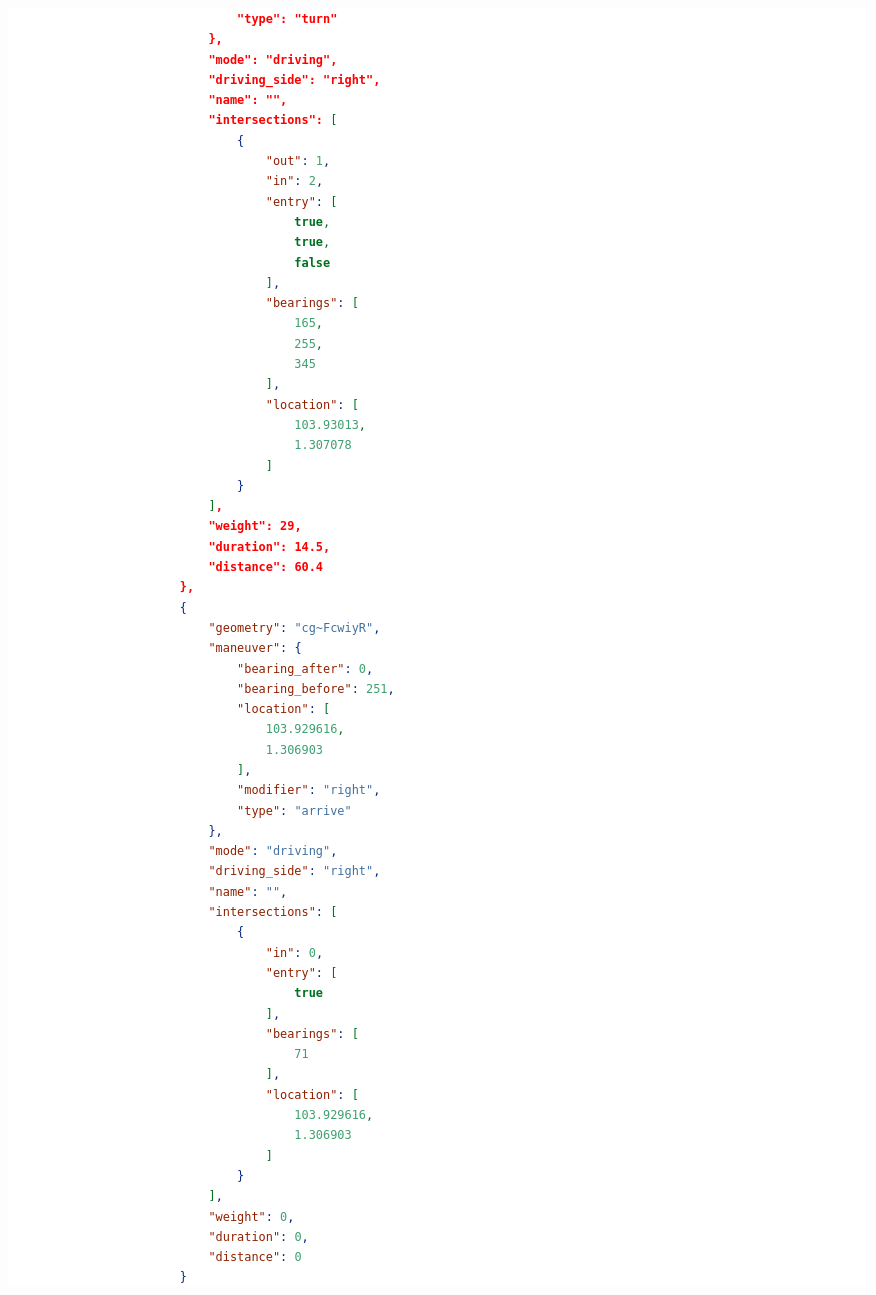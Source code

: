 ```json
                                "type": "turn"
                            },
                            "mode": "driving",
                            "driving_side": "right",
                            "name": "",
                            "intersections": [
                                {
                                    "out": 1,
                                    "in": 2,
                                    "entry": [
                                        true,
                                        true,
                                        false
                                    ],
                                    "bearings": [
                                        165,
                                        255,
                                        345
                                    ],
                                    "location": [
                                        103.93013,
                                        1.307078
                                    ]
                                }
                            ],
                            "weight": 29,
                            "duration": 14.5,
                            "distance": 60.4
                        },
                        {
                            "geometry": "cg~FcwiyR",
                            "maneuver": {
                                "bearing_after": 0,
                                "bearing_before": 251,
                                "location": [
                                    103.929616,
                                    1.306903
                                ],
                                "modifier": "right",
                                "type": "arrive"
                            },
                            "mode": "driving",
                            "driving_side": "right",
                            "name": "",
                            "intersections": [
                                {
                                    "in": 0,
                                    "entry": [
                                        true
                                    ],
                                    "bearings": [
                                        71
                                    ],
                                    "location": [
                                        103.929616,
                                        1.306903
                                    ]
                                }
                            ],
                            "weight": 0,
                            "duration": 0,
                            "distance": 0
                        }
```
